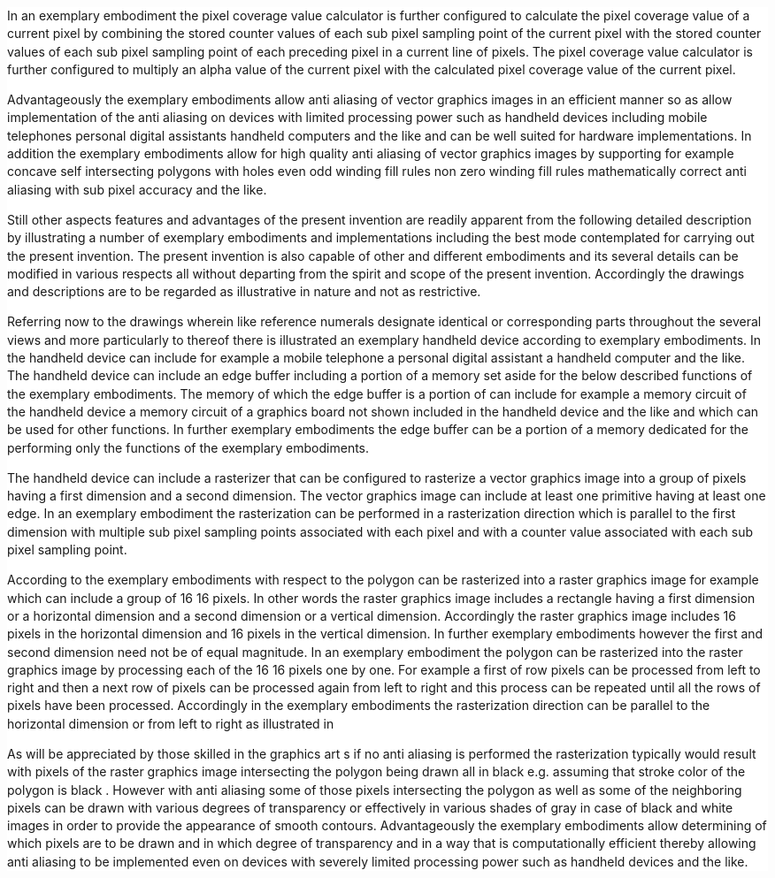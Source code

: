 In an exemplary embodiment the pixel coverage value calculator is further configured to calculate the pixel coverage value of a current pixel by combining the stored counter values of each sub pixel sampling point of the current pixel with the stored counter values of each sub pixel sampling point of each preceding pixel in a current line of pixels. The pixel coverage value calculator is further configured to multiply an alpha value of the current pixel with the calculated pixel coverage value of the current pixel.

Advantageously the exemplary embodiments allow anti aliasing of vector graphics images in an efficient manner so as allow implementation of the anti aliasing on devices with limited processing power such as handheld devices including mobile telephones personal digital assistants handheld computers and the like and can be well suited for hardware implementations. In addition the exemplary embodiments allow for high quality anti aliasing of vector graphics images by supporting for example concave self intersecting polygons with holes even odd winding fill rules non zero winding fill rules mathematically correct anti aliasing with sub pixel accuracy and the like.

Still other aspects features and advantages of the present invention are readily apparent from the following detailed description by illustrating a number of exemplary embodiments and implementations including the best mode contemplated for carrying out the present invention. The present invention is also capable of other and different embodiments and its several details can be modified in various respects all without departing from the spirit and scope of the present invention. Accordingly the drawings and descriptions are to be regarded as illustrative in nature and not as restrictive.

Referring now to the drawings wherein like reference numerals designate identical or corresponding parts throughout the several views and more particularly to thereof there is illustrated an exemplary handheld device according to exemplary embodiments. In the handheld device can include for example a mobile telephone a personal digital assistant a handheld computer and the like. The handheld device can include an edge buffer including a portion of a memory set aside for the below described functions of the exemplary embodiments. The memory of which the edge buffer is a portion of can include for example a memory circuit of the handheld device a memory circuit of a graphics board not shown included in the handheld device and the like and which can be used for other functions. In further exemplary embodiments the edge buffer can be a portion of a memory dedicated for the performing only the functions of the exemplary embodiments.

The handheld device can include a rasterizer that can be configured to rasterize a vector graphics image into a group of pixels having a first dimension and a second dimension. The vector graphics image can include at least one primitive having at least one edge. In an exemplary embodiment the rasterization can be performed in a rasterization direction which is parallel to the first dimension with multiple sub pixel sampling points associated with each pixel and with a counter value associated with each sub pixel sampling point.

According to the exemplary embodiments with respect to the polygon can be rasterized into a raster graphics image for example which can include a group of 16 16 pixels. In other words the raster graphics image includes a rectangle having a first dimension or a horizontal dimension and a second dimension or a vertical dimension. Accordingly the raster graphics image includes 16 pixels in the horizontal dimension and 16 pixels in the vertical dimension. In further exemplary embodiments however the first and second dimension need not be of equal magnitude. In an exemplary embodiment the polygon can be rasterized into the raster graphics image by processing each of the 16 16 pixels one by one. For example a first of row pixels can be processed from left to right and then a next row of pixels can be processed again from left to right and this process can be repeated until all the rows of pixels have been processed. Accordingly in the exemplary embodiments the rasterization direction can be parallel to the horizontal dimension or from left to right as illustrated in

As will be appreciated by those skilled in the graphics art s if no anti aliasing is performed the rasterization typically would result with pixels of the raster graphics image intersecting the polygon being drawn all in black e.g. assuming that stroke color of the polygon is black . However with anti aliasing some of those pixels intersecting the polygon as well as some of the neighboring pixels can be drawn with various degrees of transparency or effectively in various shades of gray in case of black and white images in order to provide the appearance of smooth contours. Advantageously the exemplary embodiments allow determining of which pixels are to be drawn and in which degree of transparency and in a way that is computationally efficient thereby allowing anti aliasing to be implemented even on devices with severely limited processing power such as handheld devices and the like.
